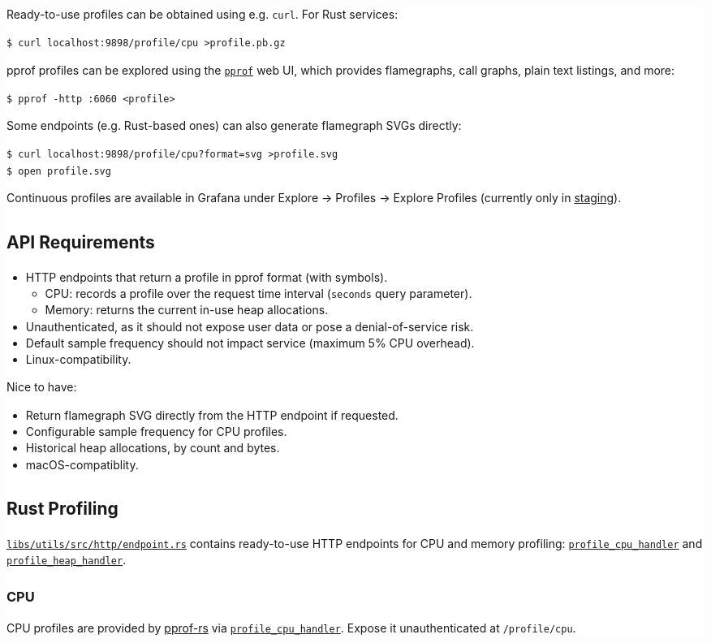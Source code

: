 Ready-to-use profiles can be obtained using e.g. `curl`. For Rust services:

```
$ curl localhost:9898/profile/cpu >profile.pb.gz
```

pprof profiles can be explored using the [`pprof`](https://github.com/google/pprof) web UI, which
provides flamegraphs, call graphs, plain text listings, and more:

```
$ pprof -http :6060 <profile>
```

Some endpoints (e.g. Rust-based ones) can also generate flamegraph SVGs directly:

```
$ curl localhost:9898/profile/cpu?format=svg >profile.svg
$ open profile.svg
```

Continuous profiles are available in Grafana under Explore → Profiles → Explore Profiles
(currently only in [staging](https://neonstaging.grafana.net/a/grafana-pyroscope-app/profiles-explorer)).

## API Requirements

* HTTP endpoints that return a profile in pprof format (with symbols).
  * CPU: records a profile over the request time interval (`seconds` query parameter).
  * Memory: returns the current in-use heap allocations.
* Unauthenticated, as it should not expose user data or pose a denial-of-service risk.
* Default sample frequency should not impact service (maximum 5% CPU overhead).
* Linux-compatibility.

Nice to have:

* Return flamegraph SVG directly from the HTTP endpoint if requested.
* Configurable sample frequency for CPU profiles.
* Historical heap allocations, by count and bytes.
* macOS-compatiblity.

## Rust Profiling

[`libs/utils/src/http/endpoint.rs`](https://github.com/neondatabase/neon/blob/8327f68043e692c77f70d6a6dafa463636c01578/libs/utils/src/http/endpoint.rs)
contains ready-to-use HTTP endpoints for CPU and memory profiling:
[`profile_cpu_handler`](https://github.com/neondatabase/neon/blob/8327f68043e692c77f70d6a6dafa463636c01578/libs/utils/src/http/endpoint.rs#L338) and [`profile_heap_handler`](https://github.com/neondatabase/neon/blob/8327f68043e692c77f70d6a6dafa463636c01578/libs/utils/src/http/endpoint.rs#L416).

### CPU

CPU profiles are provided by [pprof-rs](https://github.com/tikv/pprof-rs) via
[`profile_cpu_handler`](https://github.com/neondatabase/neon/blob/8327f68043e692c77f70d6a6dafa463636c01578/libs/utils/src/http/endpoint.rs#L338).
Expose it unauthenticated at `/profile/cpu`.

